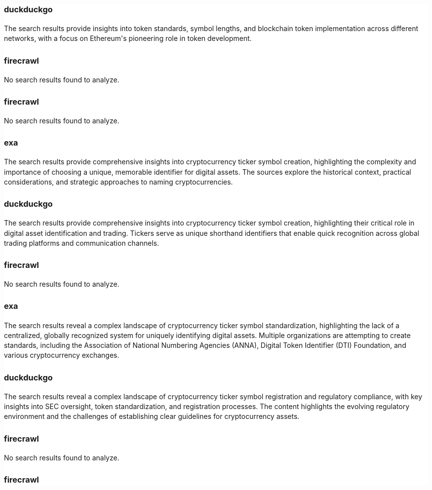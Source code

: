 ### duckduckgo

The search results provide insights into token standards, symbol lengths, and blockchain token implementation across different networks, with a focus on Ethereum's pioneering role in token development.

### firecrawl

No search results found to analyze.

### firecrawl

No search results found to analyze.

### exa

The search results provide comprehensive insights into cryptocurrency ticker symbol creation, highlighting the complexity and importance of choosing a unique, memorable identifier for digital assets. The sources explore the historical context, practical considerations, and strategic approaches to naming cryptocurrencies.

### duckduckgo

The search results provide comprehensive insights into cryptocurrency ticker symbol creation, highlighting their critical role in digital asset identification and trading. Tickers serve as unique shorthand identifiers that enable quick recognition across global trading platforms and communication channels.

### firecrawl

No search results found to analyze.

### exa

The search results reveal a complex landscape of cryptocurrency ticker symbol standardization, highlighting the lack of a centralized, globally recognized system for uniquely identifying digital assets. Multiple organizations are attempting to create standards, including the Association of National Numbering Agencies (ANNA), Digital Token Identifier (DTI) Foundation, and various cryptocurrency exchanges.

### duckduckgo

The search results reveal a complex landscape of cryptocurrency ticker symbol registration and regulatory compliance, with key insights into SEC oversight, token standardization, and registration processes. The content highlights the evolving regulatory environment and the challenges of establishing clear guidelines for cryptocurrency assets.

### firecrawl

No search results found to analyze.

### firecrawl
